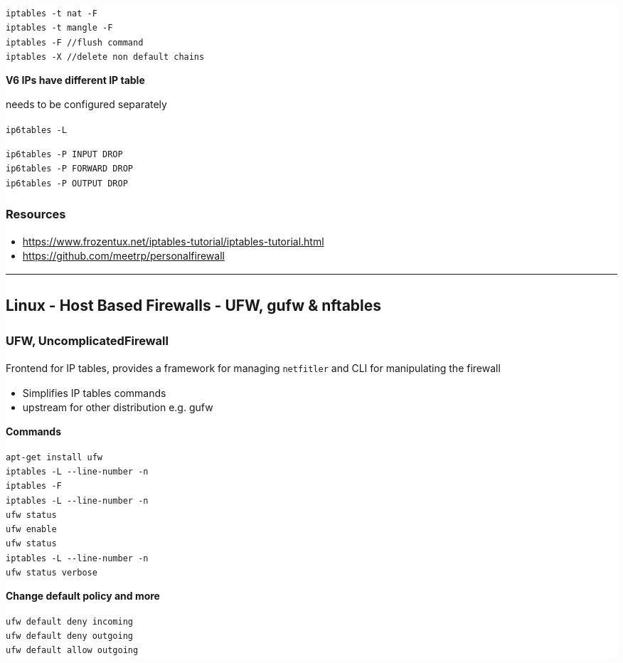 ```
iptables -t nat -F
iptables -t mangle -F
iptables -F //flush command
iptables -X //delete non default chains
```

**V6 IPs have different IP table**

needs to be configured separately

```
ip6tables -L
```

```
ip6tables -P INPUT DROP
ip6tables -P FORWARD DROP
ip6tables -P OUTPUT DROP
```

### Resources

- https://www.frozentux.net/iptables-tutorial/iptables-tutorial.html
- https://github.com/meetrp/personalfirewall

---

## Linux - Host Based Firewalls - UFW, gufw & nftables

### UFW, UncomplicatedFirewall

Frontend for IP tables, provides a framework for managing `netfitler` and CLI for manipulating the firewall
- Simplifies IP tables commands
- upstream for other distribution e.g. gufw

**Commands**
```
apt-get install ufw
iptables -L --line-number -n
iptables -F
iptables -L --line-number -n
ufw status
ufw enable
ufw status
iptables -L --line-number -n
ufw status verbose
```

**Change default policy and more**
```
ufw default deny incoming
ufw default deny outgoing
ufw default allow outgoing
```

